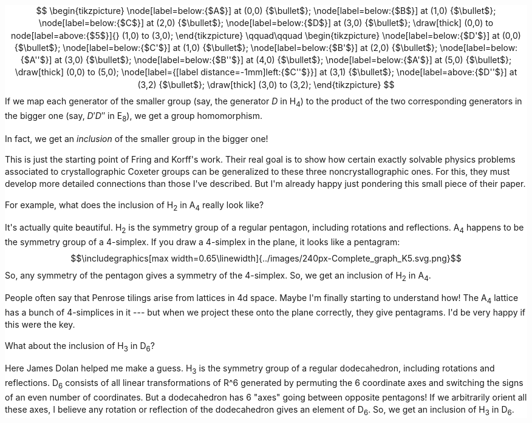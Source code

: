 $$
  \begin{tikzpicture}
    \node[label=below:{$A$}] at (0,0) {$\bullet$};
    \node[label=below:{$B$}] at (1,0) {$\bullet$};
    \node[label=below:{$C$}] at (2,0) {$\bullet$};
    \node[label=below:{$D$}] at (3,0) {$\bullet$};
    \draw[thick] (0,0) to node[label=above:{$5$}]{} (1,0) to (3,0);
  \end{tikzpicture}
  \qquad\qquad
  \begin{tikzpicture}
    \node[label=below:{$D'$}] at (0,0) {$\bullet$};
    \node[label=below:{$C'$}] at (1,0) {$\bullet$};
    \node[label=below:{$B'$}] at (2,0) {$\bullet$};
    \node[label=below:{$A''$}] at (3,0) {$\bullet$};
    \node[label=below:{$B''$}] at (4,0) {$\bullet$};
    \node[label=below:{$A'$}] at (5,0) {$\bullet$};
    \draw[thick] (0,0) to (5,0);
    \node[label={[label distance=-1mm]left:{$C''$}}] at (3,1) {$\bullet$};
    \node[label=above:{$D''$}] at (3,2) {$\bullet$};
    \draw[thick] (3,0) to (3,2);
  \end{tikzpicture}
$$
If we map each generator of the smaller group (say, the generator $D$ in
$\mathrm{H}_4)$ to the product of the two corresponding generators in the bigger
one (say, $D'D''$ in $\mathrm{E}_8$), we get a group homomorphism.

In fact, we get an *inclusion* of the smaller group in the bigger one!

This is just the starting point of Fring and Korff's work. Their real
goal is to show how certain exactly solvable physics problems associated
to crystallographic Coxeter groups can be generalized to these three
noncrystallographic ones. For this, they must develop more detailed
connections than those I've described. But I'm already happy just
pondering this small piece of their paper.

For example, what does the inclusion of $\mathrm{H}_2$ in $\mathrm{A}_4$ really look like?

It's actually quite beautiful. $\mathrm{H}_2$ is the symmetry group of a regular
pentagon, including rotations and reflections. $\mathrm{A}_4$ happens to be the
symmetry group of a $4$-simplex. If you draw a $4$-simplex in the plane, it
looks like a pentagram:
$$\includegraphics[max width=0.65\linewidth]{../images/240px-Complete_graph_K5.svg.png}$$
So, any symmetry of the pentagon gives a symmetry of the $4$-simplex. So,
we get an inclusion of $\mathrm{H}_2$ in $\mathrm{A}_4$.

People often say that Penrose tilings arise from lattices in 4d space.
Maybe I'm finally starting to understand how! The $\mathrm{A}_4$ lattice has a
bunch of $4$-simplices in it --- but when we project these onto the plane
correctly, they give pentagrams. I'd be very happy if this were the
key.

What about the inclusion of $\mathrm{H}_3$ in $\mathrm{D}_6$?

Here James Dolan helped me make a guess. $\mathrm{H}_3$ is the symmetry group of a
regular dodecahedron, including rotations and reflections. $\mathrm{D}_6$ consists
of all linear transformations of R^6 generated by permuting the 6
coordinate axes and switching the signs of an even number of
coordinates. But a dodecahedron has 6 "axes" going between opposite
pentagons! If we arbitrarily orient all these axes, I believe any
rotation or reflection of the dodecahedron gives an element of $\mathrm{D}_6$. So,
we get an inclusion of $\mathrm{H}_3$ in $\mathrm{D}_6$.
